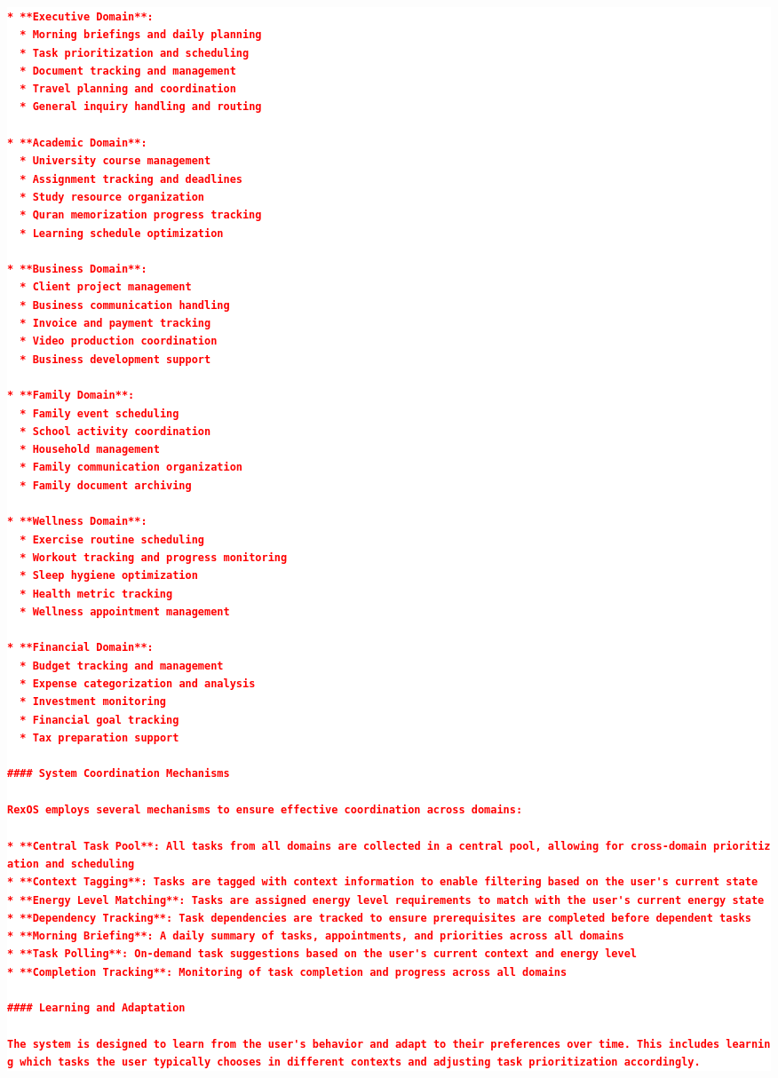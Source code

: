 ```json
* **Executive Domain**:
  * Morning briefings and daily planning
  * Task prioritization and scheduling
  * Document tracking and management
  * Travel planning and coordination
  * General inquiry handling and routing

* **Academic Domain**:
  * University course management
  * Assignment tracking and deadlines
  * Study resource organization
  * Quran memorization progress tracking
  * Learning schedule optimization

* **Business Domain**:
  * Client project management
  * Business communication handling
  * Invoice and payment tracking
  * Video production coordination
  * Business development support

* **Family Domain**:
  * Family event scheduling
  * School activity coordination
  * Household management
  * Family communication organization
  * Family document archiving

* **Wellness Domain**:
  * Exercise routine scheduling
  * Workout tracking and progress monitoring
  * Sleep hygiene optimization
  * Health metric tracking
  * Wellness appointment management

* **Financial Domain**:
  * Budget tracking and management
  * Expense categorization and analysis
  * Investment monitoring
  * Financial goal tracking
  * Tax preparation support

#### System Coordination Mechanisms

RexOS employs several mechanisms to ensure effective coordination across domains:

* **Central Task Pool**: All tasks from all domains are collected in a central pool, allowing for cross-domain prioritization and scheduling
* **Context Tagging**: Tasks are tagged with context information to enable filtering based on the user's current state
* **Energy Level Matching**: Tasks are assigned energy level requirements to match with the user's current energy state
* **Dependency Tracking**: Task dependencies are tracked to ensure prerequisites are completed before dependent tasks
* **Morning Briefing**: A daily summary of tasks, appointments, and priorities across all domains
* **Task Polling**: On-demand task suggestions based on the user's current context and energy level
* **Completion Tracking**: Monitoring of task completion and progress across all domains

#### Learning and Adaptation

The system is designed to learn from the user's behavior and adapt to their preferences over time. This includes learning which tasks the user typically chooses in different contexts and adjusting task prioritization accordingly.
```
